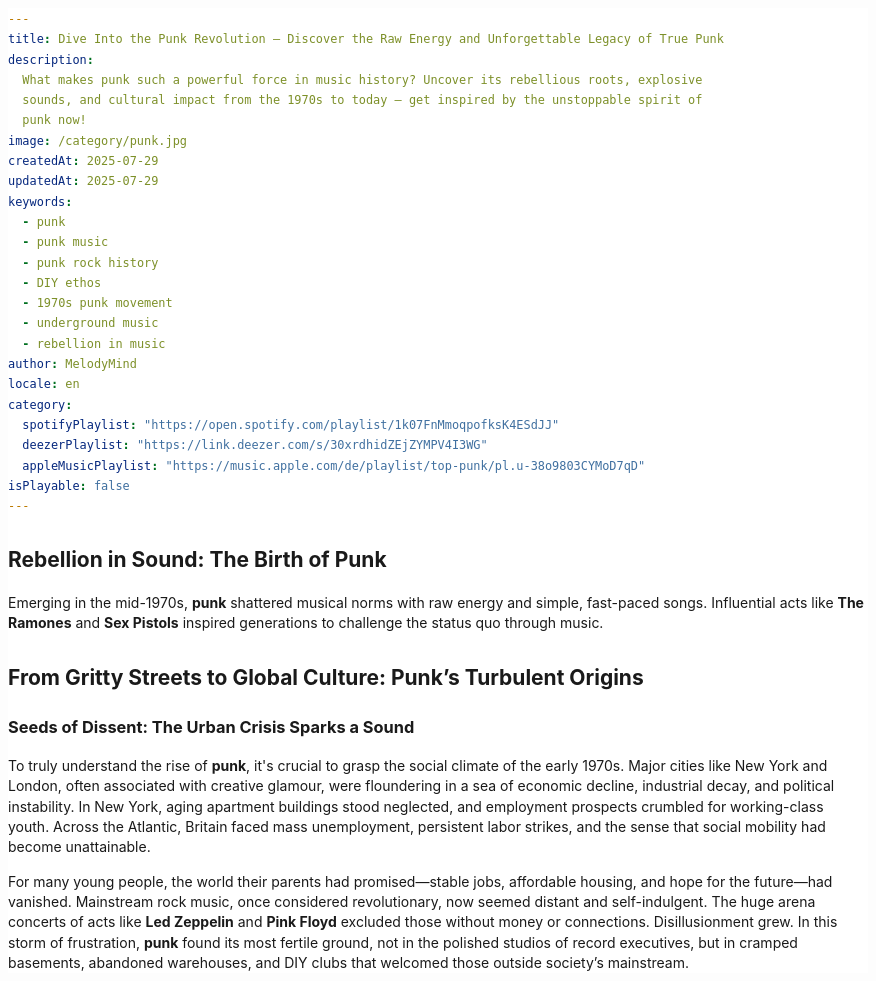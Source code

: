 ```yaml
---
title: Dive Into the Punk Revolution – Discover the Raw Energy and Unforgettable Legacy of True Punk
description:
  What makes punk such a powerful force in music history? Uncover its rebellious roots, explosive
  sounds, and cultural impact from the 1970s to today – get inspired by the unstoppable spirit of
  punk now!
image: /category/punk.jpg
createdAt: 2025-07-29
updatedAt: 2025-07-29
keywords:
  - punk
  - punk music
  - punk rock history
  - DIY ethos
  - 1970s punk movement
  - underground music
  - rebellion in music
author: MelodyMind
locale: en
category:
  spotifyPlaylist: "https://open.spotify.com/playlist/1k07FnMmoqpofksK4ESdJJ"
  deezerPlaylist: "https://link.deezer.com/s/30xrdhidZEjZYMPV4I3WG"
  appleMusicPlaylist: "https://music.apple.com/de/playlist/top-punk/pl.u-38o9803CYMoD7qD"
isPlayable: false
---
```


## Rebellion in Sound: The Birth of Punk

Emerging in the mid-1970s, **punk** shattered musical norms with raw energy and simple, fast-paced
songs. Influential acts like **The Ramones** and **Sex Pistols** inspired generations to challenge
the status quo through music.

## From Gritty Streets to Global Culture: Punk’s Turbulent Origins

### Seeds of Dissent: The Urban Crisis Sparks a Sound

To truly understand the rise of **punk**, it's crucial to grasp the social climate of the early
1970s. Major cities like New York and London, often associated with creative glamour, were
floundering in a sea of economic decline, industrial decay, and political instability. In New York,
aging apartment buildings stood neglected, and employment prospects crumbled for working-class
youth. Across the Atlantic, Britain faced mass unemployment, persistent labor strikes, and the sense
that social mobility had become unattainable.

For many young people, the world their parents had promised—stable jobs, affordable housing, and
hope for the future—had vanished. Mainstream rock music, once considered revolutionary, now seemed
distant and self-indulgent. The huge arena concerts of acts like **Led Zeppelin** and **Pink Floyd**
excluded those without money or connections. Disillusionment grew. In this storm of frustration,
**punk** found its most fertile ground, not in the polished studios of record executives, but in
cramped basements, abandoned warehouses, and DIY clubs that welcomed those outside society’s
mainstream.

